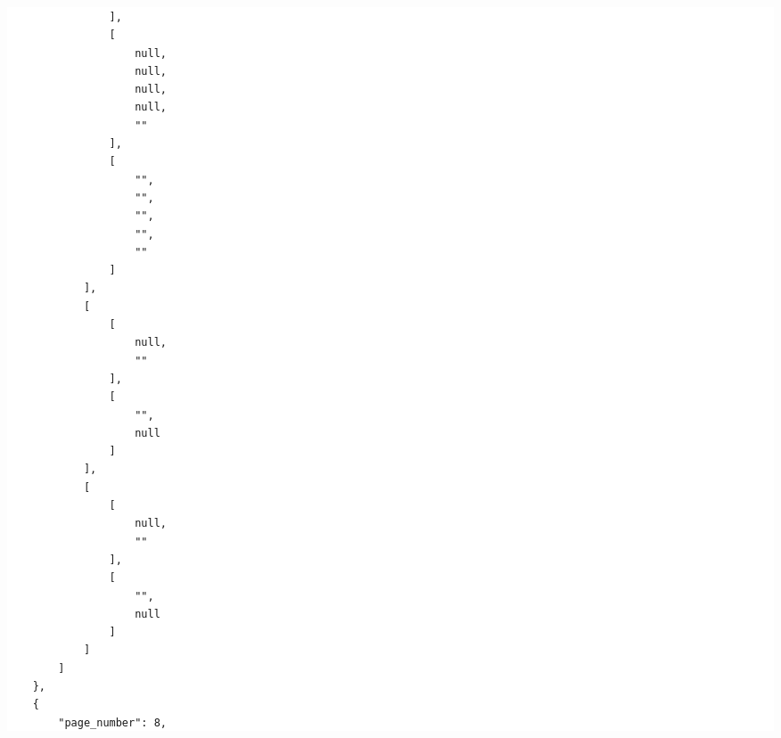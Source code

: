                     ],
                    [
                        null,
                        null,
                        null,
                        null,
                        ""
                    ],
                    [
                        "",
                        "",
                        "",
                        "",
                        ""
                    ]
                ],
                [
                    [
                        null,
                        ""
                    ],
                    [
                        "",
                        null
                    ]
                ],
                [
                    [
                        null,
                        ""
                    ],
                    [
                        "",
                        null
                    ]
                ]
            ]
        },
        {
            "page_number": 8,